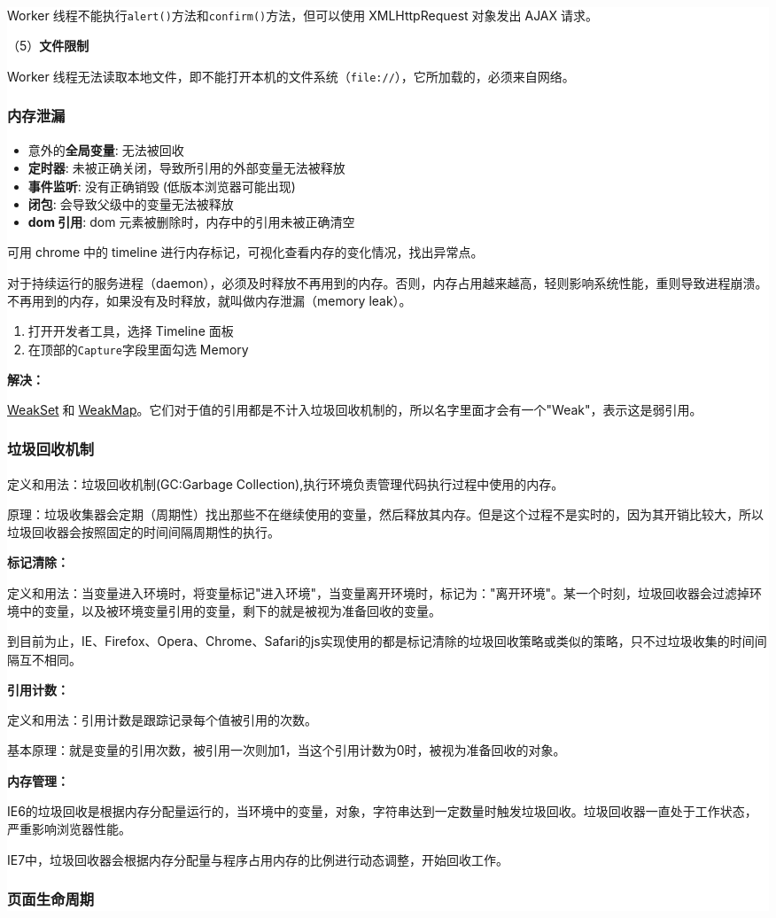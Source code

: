 Worker 线程不能执行`alert()`方法和`confirm()`方法，但可以使用 XMLHttpRequest 对象发出 AJAX 请求。

（5）**文件限制**

Worker 线程无法读取本地文件，即不能打开本机的文件系统（`file://`），它所加载的，必须来自网络。

 

###  内存泄漏

- 意外的**全局变量**: 无法被回收
- **定时器**: 未被正确关闭，导致所引用的外部变量无法被释放
- **事件监听**: 没有正确销毁 (低版本浏览器可能出现)
- **闭包**: 会导致父级中的变量无法被释放
- **dom 引用**: dom 元素被删除时，内存中的引用未被正确清空

可用 chrome 中的 timeline 进行内存标记，可视化查看内存的变化情况，找出异常点。

 

对于持续运行的服务进程（daemon），必须及时释放不再用到的内存。否则，内存占用越来越高，轻则影响系统性能，重则导致进程崩溃。 不再用到的内存，如果没有及时释放，就叫做内存泄漏（memory leak）。 

1. 打开开发者工具，选择 Timeline 面板
2. 在顶部的`Capture`字段里面勾选 Memory



**解决：**

[WeakSet](http://es6.ruanyifeng.com/#docs/set-map#WeakSet) 和 [WeakMap](http://es6.ruanyifeng.com/#docs/set-map#WeakMap)。它们对于值的引用都是不计入垃圾回收机制的，所以名字里面才会有一个"Weak"，表示这是弱引用。 



### 垃圾回收机制

定义和用法：垃圾回收机制(GC:Garbage Collection),执行环境负责管理代码执行过程中使用的内存。

原理：垃圾收集器会定期（周期性）找出那些不在继续使用的变量，然后释放其内存。但是这个过程不是实时的，因为其开销比较大，所以垃圾回收器会按照固定的时间间隔周期性的执行。

 

**标记清除：**

定义和用法：当变量进入环境时，将变量标记"进入环境"，当变量离开环境时，标记为："离开环境"。某一个时刻，垃圾回收器会过滤掉环境中的变量，以及被环境变量引用的变量，剩下的就是被视为准备回收的变量。

到目前为止，IE、Firefox、Opera、Chrome、Safari的js实现使用的都是标记清除的垃圾回收策略或类似的策略，只不过垃圾收集的时间间隔互不相同。

**引用计数：**

定义和用法：引用计数是跟踪记录每个值被引用的次数。

基本原理：就是变量的引用次数，被引用一次则加1，当这个引用计数为0时，被视为准备回收的对象。

**内存管理：**

IE6的垃圾回收是根据内存分配量运行的，当环境中的变量，对象，字符串达到一定数量时触发垃圾回收。垃圾回收器一直处于工作状态，严重影响浏览器性能。 

IE7中，垃圾回收器会根据内存分配量与程序占用内存的比例进行动态调整，开始回收工作。 

 



### 页面生命周期
